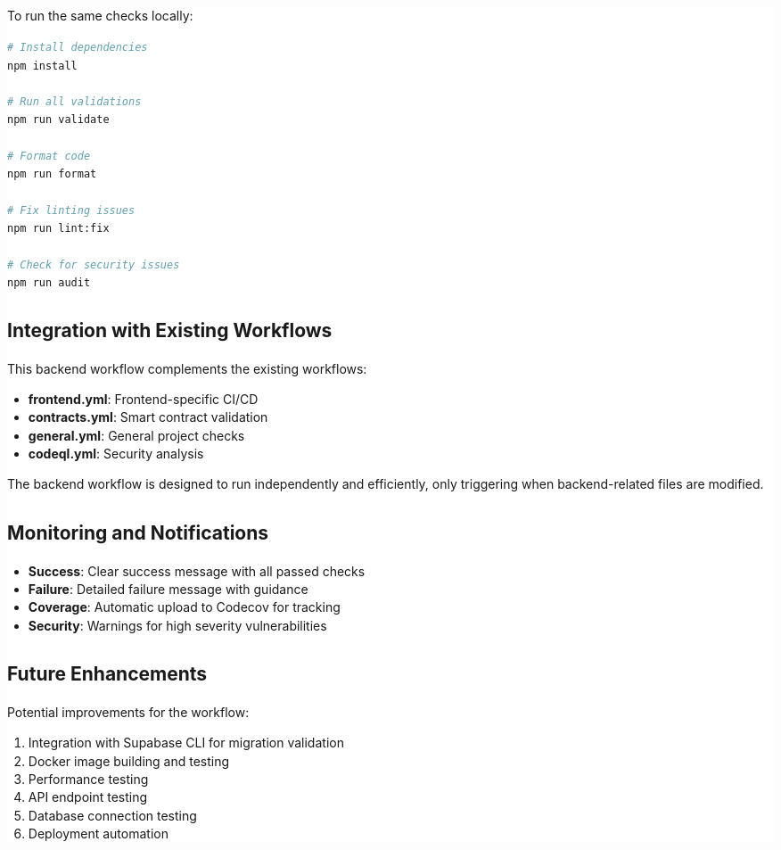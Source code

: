 To run the same checks locally:

```bash
# Install dependencies
npm install

# Run all validations
npm run validate

# Format code
npm run format

# Fix linting issues
npm run lint:fix

# Check for security issues
npm run audit
```

## Integration with Existing Workflows

This backend workflow complements the existing workflows:
- **frontend.yml**: Frontend-specific CI/CD
- **contracts.yml**: Smart contract validation
- **general.yml**: General project checks
- **codeql.yml**: Security analysis

The backend workflow is designed to run independently and efficiently, only triggering when backend-related files are modified.

## Monitoring and Notifications

- **Success**: Clear success message with all passed checks
- **Failure**: Detailed failure message with guidance
- **Coverage**: Automatic upload to Codecov for tracking
- **Security**: Warnings for high severity vulnerabilities

## Future Enhancements

Potential improvements for the workflow:
1. Integration with Supabase CLI for migration validation
2. Docker image building and testing
3. Performance testing
4. API endpoint testing
5. Database connection testing
6. Deployment automation
